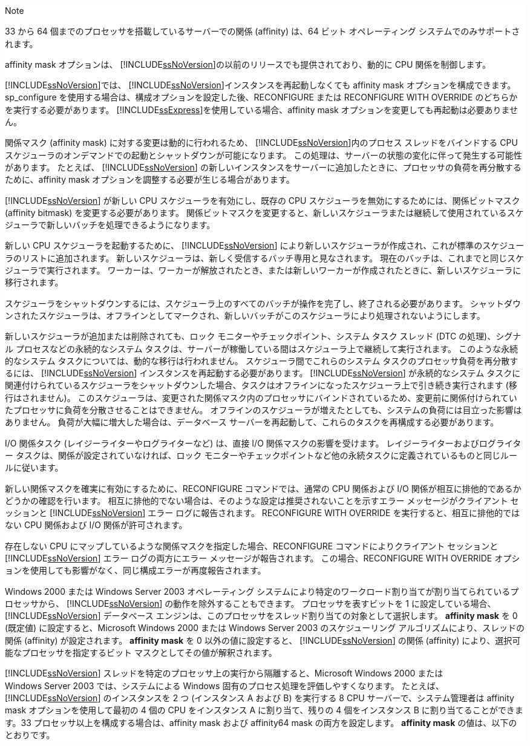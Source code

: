 > [!NOTE]  
>  33 から 64 個までのプロセッサを搭載しているサーバーでの関係 (affinity) は、64 ビット オペレーティング システムでのみサポートされます。  
  
 affinity mask オプションは、 [!INCLUDE[ssNoVersion](../../includes/ssnoversion-md.md)]の以前のリリースでも提供されており、動的に CPU 関係を制御します。  
  
 [!INCLUDE[ssNoVersion](../../includes/ssnoversion-md.md)]では、 [!INCLUDE[ssNoVersion](../../includes/ssnoversion-md.md)]インスタンスを再起動しなくても affinity mask オプションを構成できます。 sp_configure を使用する場合は、構成オプションを設定した後、RECONFIGURE または RECONFIGURE WITH OVERRIDE のどちらかを実行する必要があります。 [!INCLUDE[ssExpress](../../includes/ssexpress-md.md)]を使用している場合、affinity mask オプションを変更しても再起動は必要ありません。  
  
 関係マスク (affinity mask) に対する変更は動的に行われるため、 [!INCLUDE[ssNoVersion](../../includes/ssnoversion-md.md)]内のプロセス スレッドをバインドする CPU スケジューラのオンデマンドでの起動とシャットダウンが可能になります。 この処理は、サーバーの状態の変化に伴って発生する可能性があります。 たとえば、 [!INCLUDE[ssNoVersion](../../includes/ssnoversion-md.md)] の新しいインスタンスをサーバーに追加したときに、プロセッサの負荷を再分散するために、affinity mask オプションを調整する必要が生じる場合があります。  
  
 [!INCLUDE[ssNoVersion](../../includes/ssnoversion-md.md)] が新しい CPU スケジューラを有効にし、既存の CPU スケジューラを無効にするためには、関係ビットマスク (affinity bitmask) を変更する必要があります。 関係ビットマスクを変更すると、新しいスケジューラまたは継続して使用されているスケジューラで新しいバッチを処理できるようになります。  
  
 新しい CPU スケジューラを起動するために、 [!INCLUDE[ssNoVersion](../../includes/ssnoversion-md.md)] により新しいスケジューラが作成され、これが標準のスケジューラのリストに追加されます。 新しいスケジューラは、新しく受信するバッチ専用と見なされます。 現在のバッチは、これまでと同じスケジューラで実行されます。 ワーカーは、ワーカーが解放されたとき、または新しいワーカーが作成されたときに、新しいスケジューラに移行されます。  
  
 スケジューラをシャットダウンするには、スケジューラ上のすべてのバッチが操作を完了し、終了される必要があります。 シャットダウンされたスケジューラは、オフラインとしてマークされ、新しいバッチがこのスケジューラにより処理されないようにします。  
  
 新しいスケジューラが追加または削除されても、ロック モニターやチェックポイント、システム タスク スレッド (DTC の処理)、シグナル プロセスなどの永続的なシステム タスクは、サーバーが稼働している間はスケジューラ上で継続して実行されます。 このような永続的なシステム タスクについては、動的な移行は行われません。 スケジューラ間でこれらのシステム タスクのプロセッサ負荷を再分散するには、 [!INCLUDE[ssNoVersion](../../includes/ssnoversion-md.md)] インスタンスを再起動する必要があります。 [!INCLUDE[ssNoVersion](../../includes/ssnoversion-md.md)] が永続的なシステム タスクに関連付けられているスケジューラをシャットダウンした場合、タスクはオフラインになったスケジューラ上で引き続き実行されます (移行はされません)。 このスケジューラは、変更された関係マスク内のプロセッサにバインドされているため、変更前に関係付けられていたプロセッサに負荷を分散させることはできません。 オフラインのスケジューラが増えたとしても、システムの負荷には目立った影響はありません。 負荷が大幅に増大した場合は、データベース サーバーを再起動して、これらのタスクを再構成する必要があります。  
  
 I/O 関係タスク (レイジーライターやログライターなど) は、直接 I/O 関係マスクの影響を受けます。 レイジーライターおよびログライター タスクは、関係が設定されていなければ、ロック モニターやチェックポイントなど他の永続タスクに定義されているものと同じルールに従います。  
  
 新しい関係マスクを確実に有効にするために、RECONFIGURE コマンドでは、通常の CPU 関係および I/O 関係が相互に排他的であるかどうかの確認を行います。 相互に排他的でない場合は、そのような設定は推奨されないことを示すエラー メッセージがクライアント セッションと [!INCLUDE[ssNoVersion](../../includes/ssnoversion-md.md)] エラー ログに報告されます。 RECONFIGURE WITH OVERRIDE を実行すると、相互に排他的ではない CPU 関係および I/O 関係が許可されます。  
  
 存在しない CPU にマップしているような関係マスクを指定した場合、RECONFIGURE コマンドによりクライアント セッションと [!INCLUDE[ssNoVersion](../../includes/ssnoversion-md.md)] エラー ログの両方にエラー メッセージが報告されます。 この場合、RECONFIGURE WITH OVERRIDE オプションを使用しても影響がなく、同じ構成エラーが再度報告されます。  
  
 Windows&#xA0;2000 または Windows&#xA0;Server&#xA0;2003 オペレーティング システムにより特定のワークロード割り当てが割り当てられているプロセッサから、 [!INCLUDE[ssNoVersion](../../includes/ssnoversion-md.md)] の動作を除外することもできます。 プロセッサを表すビットを 1 に設定している場合、 [!INCLUDE[ssNoVersion](../../includes/ssnoversion-md.md)] データベース エンジンは、このプロセッサをスレッド割り当ての対象として選択します。 **affinity mask** を 0 (既定値) に設定すると、Microsoft Windows 2000 または Windows Server 2003 のスケジューリング アルゴリズムにより、スレッドの関係 (affinity) が設定されます。 **affinity mask** を 0 以外の値に設定すると、 [!INCLUDE[ssNoVersion](../../includes/ssnoversion-md.md)] の関係 (affinity) により、選択可能なプロセッサを指定するビット マスクとしてその値が解釈されます。  
  
 [!INCLUDE[ssNoVersion](../../includes/ssnoversion-md.md)] スレッドを特定のプロセッサ上の実行から隔離すると、Microsoft Windows&#xA0;2000 または Windows&#xA0;Server&#xA0;2003 では、システムによる Windows 固有のプロセス処理を評価しやすくなります。 たとえば、 [!INCLUDE[ssNoVersion](../../includes/ssnoversion-md.md)] のインスタンスを 2 つ (インスタンス A および B) を実行する 8 CPU サーバーで、システム管理者は affinity mask オプションを使用して最初の 4 個の CPU をインスタンス A に割り当て、残りの 4 個をインスタンス B に割り当てることができます。33 プロセッサ以上を構成する場合は、affinity mask および affinity64 mask の両方を設定します。 **affinity mask** の値は、以下のとおりです。  
  